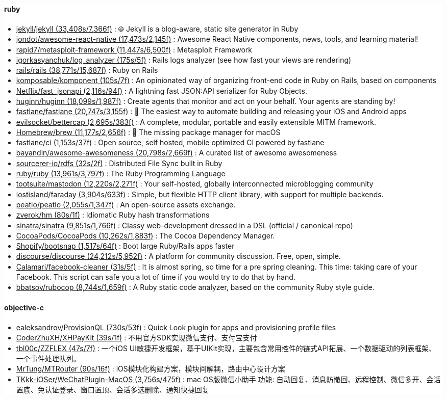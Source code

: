 #### ruby
* [jekyll/jekyll (33,408s/7,366f)](https://github.com/jekyll/jekyll) : 🌐 Jekyll is a blog-aware, static site generator in Ruby
* [jondot/awesome-react-native (17,473s/2,145f)](https://github.com/jondot/awesome-react-native) : Awesome React Native components, news, tools, and learning material!
* [rapid7/metasploit-framework (11,447s/6,500f)](https://github.com/rapid7/metasploit-framework) : Metasploit Framework
* [igorkasyanchuk/log_analyzer (175s/5f)](https://github.com/igorkasyanchuk/log_analyzer) : Rails logs analyzer (see how fast your views are rendering)
* [rails/rails (38,771s/15,687f)](https://github.com/rails/rails) : Ruby on Rails
* [komposable/komponent (105s/7f)](https://github.com/komposable/komponent) : An opinionated way of organizing front-end code in Ruby on Rails, based on components
* [Netflix/fast_jsonapi (2,116s/94f)](https://github.com/Netflix/fast_jsonapi) : A lightning fast JSON:API serializer for Ruby Objects.
* [huginn/huginn (18,099s/1,987f)](https://github.com/huginn/huginn) : Create agents that monitor and act on your behalf. Your agents are standing by!
* [fastlane/fastlane (20,747s/3,155f)](https://github.com/fastlane/fastlane) : 🚀 The easiest way to automate building and releasing your iOS and Android apps
* [evilsocket/bettercap (2,695s/383f)](https://github.com/evilsocket/bettercap) : A complete, modular, portable and easily extensible MITM framework.
* [Homebrew/brew (11,177s/2,656f)](https://github.com/Homebrew/brew) : 🍺 The missing package manager for macOS
* [fastlane/ci (1,153s/37f)](https://github.com/fastlane/ci) : Open source, self hosted, mobile optimized CI powered by fastlane
* [bayandin/awesome-awesomeness (20,798s/2,669f)](https://github.com/bayandin/awesome-awesomeness) : A curated list of awesome awesomeness
* [sourcerer-io/rdfs (32s/2f)](https://github.com/sourcerer-io/rdfs) : Distributed File Sync built in Ruby
* [ruby/ruby (13,961s/3,797f)](https://github.com/ruby/ruby) : The Ruby Programming Language
* [tootsuite/mastodon (12,220s/2,271f)](https://github.com/tootsuite/mastodon) : Your self-hosted, globally interconnected microblogging community
* [lostisland/faraday (3,904s/633f)](https://github.com/lostisland/faraday) : Simple, but flexible HTTP client library, with support for multiple backends.
* [peatio/peatio (2,055s/1,347f)](https://github.com/peatio/peatio) : An open-source assets exchange.
* [zverok/hm (80s/1f)](https://github.com/zverok/hm) : Idiomatic Ruby hash transformations
* [sinatra/sinatra (9,851s/1,766f)](https://github.com/sinatra/sinatra) : Classy web-development dressed in a DSL (official / canonical repo)
* [CocoaPods/CocoaPods (10,262s/1,883f)](https://github.com/CocoaPods/CocoaPods) : The Cocoa Dependency Manager.
* [Shopify/bootsnap (1,517s/64f)](https://github.com/Shopify/bootsnap) : Boot large Ruby/Rails apps faster
* [discourse/discourse (24,212s/5,952f)](https://github.com/discourse/discourse) : A platform for community discussion. Free, open, simple.
* [Calamari/facebook-cleaner (31s/5f)](https://github.com/Calamari/facebook-cleaner) : It is almost spring, so time for a pre spring cleaning. This time: taking care of your Facebook. This script can safe you a lot of time if you would try to do that by hand.
* [bbatsov/rubocop (8,744s/1,659f)](https://github.com/bbatsov/rubocop) : A Ruby static code analyzer, based on the community Ruby style guide.

#### objective-c
* [ealeksandrov/ProvisionQL (730s/53f)](https://github.com/ealeksandrov/ProvisionQL) : Quick Look plugin for apps and provisioning profile files
* [CoderZhuXH/XHPayKit (39s/1f)](https://github.com/CoderZhuXH/XHPayKit) : 不用官方SDK实现微信支付、支付宝支付
* [tbl00c/ZZFLEX (47s/7f)](https://github.com/tbl00c/ZZFLEX) : 一个iOS UI敏捷开发框架，基于UIKit实现，主要包含常用控件的链式API拓展、一个数据驱动的列表框架、一个事件处理队列。
* [MrTung/MTRouter (90s/16f)](https://github.com/MrTung/MTRouter) : iOS模块化构建方案，模块间解耦，路由中心设计方案
* [TKkk-iOSer/WeChatPlugin-MacOS (3,756s/475f)](https://github.com/TKkk-iOSer/WeChatPlugin-MacOS) : mac OS版微信小助手 功能: 自动回复、消息防撤回、远程控制、微信多开、会话置底、免认证登录、窗口置顶、会话多选删除、通知快捷回复